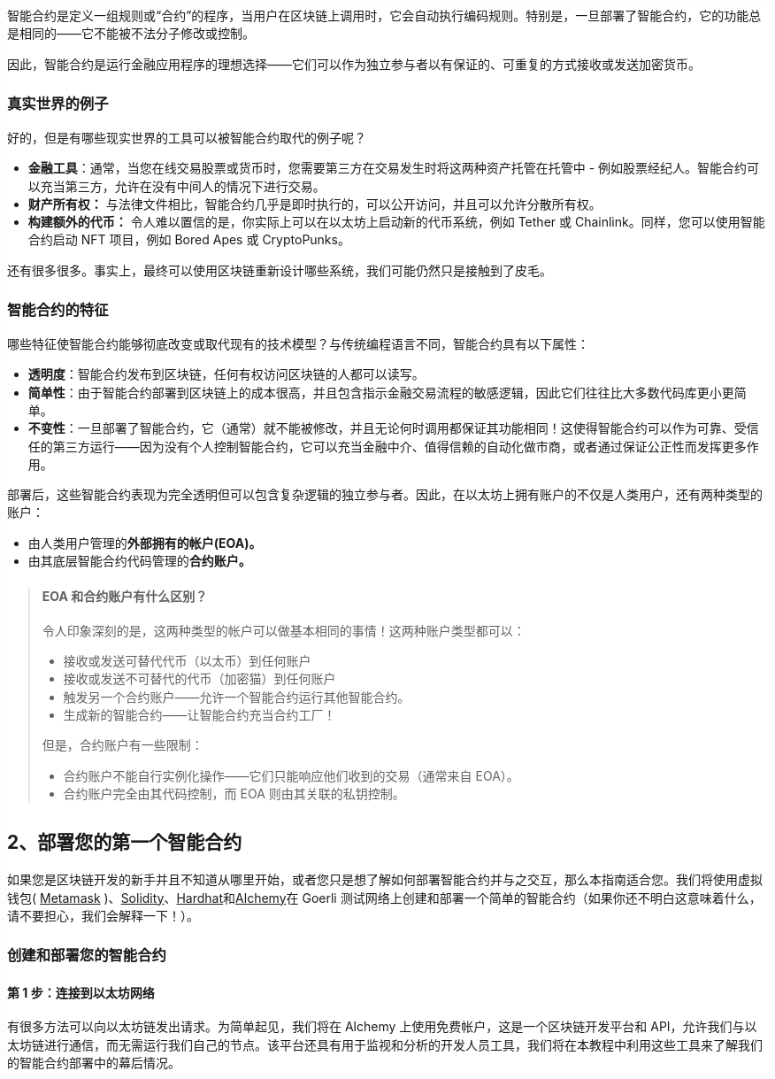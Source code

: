 智能合约是定义一组规则或“合约”的程序，当用户在区块链上调用时，它会自动执行编码规则。特别是，一旦部署了智能合约，它的功能总是相同的——它不能被不法分子修改或控制。

因此，智能合约是运行金融应用程序的理想选择——它们可以作为独立参与者以有保证的、可重复的方式接收或发送加密货币。

### 真实世界的例子

好的，但是有哪些现实世界的工具可以被智能合约取代的例子呢？

- **金融工具**：通常，当您在线交易股票或货币时，您需要第三方在交易发生时将这两种资产托管在托管中 - 例如股票经纪人。智能合约可以充当第三方，允许在没有中间人的情况下进行交易。
- **财产所有权：** 与法律文件相比，智能合约几乎是即时执行的，可以公开访问，并且可以允许分散所有权。
- **构建额外的代币：** 令人难以置信的是，你实际上可以在以太坊上启动新的代币系统，例如 Tether 或 Chainlink。同样，您可以使用智能合约启动 NFT 项目，例如 Bored Apes 或 CryptoPunks。

还有很多很多。事实上，最终可以使用区块链重新设计哪些系统，我们可能仍然只是接触到了皮毛。

### 智能合约的特征

哪些特征使智能合约能够彻底改变或取代现有的技术模型？与传统编程语言不同，智能合约具有以下属性：

- **透明度**：智能合约发布到区块链，任何有权访问区块链的人都可以读写。
- **简单性**：由于智能合约部署到区块链上的成本很高，并且包含指示金融交易流程的敏感逻辑，因此它们往往比大多数代码库更小更简单。
- **不变性**：一旦部署了智能合约，它（通常）就不能被修改，并且无论何时调用都保证其功能相同！这使得智能合约可以作为可靠、受信任的第三方运行——因为没有个人控制智能合约，它可以充当金融中介、值得信赖的自动化做市商，或者通过保证公正性而发挥更多作用。

部署后，这些智能合约表现为完全透明但可以包含复杂逻辑的独立参与者。因此，在以太坊上拥有账户的不仅是人类用户，还有两种类型的账户：

- 由人类用户管理的**外部拥有的帐户(EOA)。**
- 由其底层智能合约代码管理的**合约账户。**

> #### EOA 和合约账户有什么区别？
>
> 令人印象深刻的是，这两种类型的帐户可以做基本相同的事情！这两种账户类型都可以：
>
> - 接收或发送可替代代币（以太币）到任何账户
> - 接收或发送不可替代的代币（加密猫）到任何账户
> - 触发另一个合约账户——允许一个智能合约运行其他智能合约。
> - 生成新的智能合约——让智能合约充当合约工厂！
>
> 但是，合约账户有一些限制：
>
> - 合约账户不能自行实例化操作——它们只能响应他们收到的交易（通常来自 EOA）。
> - 合约账户完全由其代码控制，而 EOA 则由其关联的私钥控制。

## 2、部署您的第一个智能合约

如果您是区块链开发的新手并且不知道从哪里开始，或者您只是想了解如何部署智能合约并与之交互，那么本指南适合您。我们将使用虚拟钱包( [Metamask](https://metamask.io/) )、[Solidity](https://docs.soliditylang.org/en/v0.8.0/)、[Hardhat](https://hardhat.org/)和[Alchemy](https://dashboard.alchemyapi.io/signup?referral=affiliate:df70d561-e6cf-4922-b101-e2bb27c00a15)在 Goerli 测试网络上创建和部署一个简单的智能合约（如果你还不明白这意味着什么，请不要担心，我们会解释一下！）。

### 创建和部署您的智能合约

#### 第 1 步：连接到以太坊网络

有很多方法可以向以太坊链发出请求。为简单起见，我们将在 Alchemy 上使用免费帐户，这是一个区块链开发平台和 API，允许我们与以太坊链进行通信，而无需运行我们自己的节点。该平台还具有用于监视和分析的开发人员工具，我们将在本教程中利用这些工具来了解我们的智能合约部署中的幕后情况。
